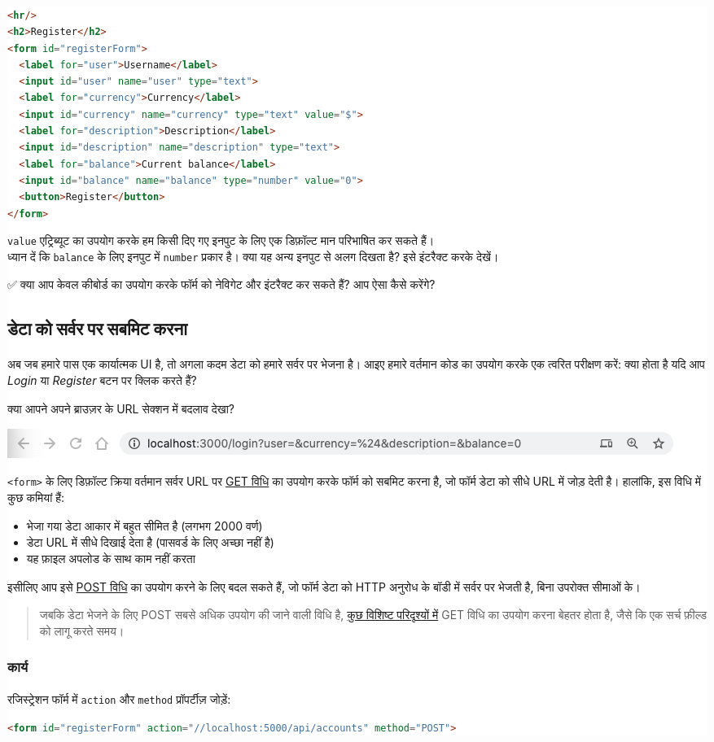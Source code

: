 ```html
<hr/>
<h2>Register</h2>
<form id="registerForm">
  <label for="user">Username</label>
  <input id="user" name="user" type="text">
  <label for="currency">Currency</label>
  <input id="currency" name="currency" type="text" value="$">
  <label for="description">Description</label>
  <input id="description" name="description" type="text">
  <label for="balance">Current balance</label>
  <input id="balance" name="balance" type="number" value="0">
  <button>Register</button>
</form>
```

`value` एट्रिब्यूट का उपयोग करके हम किसी दिए गए इनपुट के लिए एक डिफ़ॉल्ट मान परिभाषित कर सकते हैं।  
ध्यान दें कि `balance` के लिए इनपुट में `number` प्रकार है। क्या यह अन्य इनपुट से अलग दिखता है? इसे इंटरैक्ट करके देखें।  

✅ क्या आप केवल कीबोर्ड का उपयोग करके फॉर्म को नेविगेट और इंटरैक्ट कर सकते हैं? आप ऐसा कैसे करेंगे?

## डेटा को सर्वर पर सबमिट करना

अब जब हमारे पास एक कार्यात्मक UI है, तो अगला कदम डेटा को हमारे सर्वर पर भेजना है। आइए हमारे वर्तमान कोड का उपयोग करके एक त्वरित परीक्षण करें: क्या होता है यदि आप *Login* या *Register* बटन पर क्लिक करते हैं?

क्या आपने अपने ब्राउज़र के URL सेक्शन में बदलाव देखा?

![रजिस्टर बटन पर क्लिक करने के बाद ब्राउज़र के URL परिवर्तन का स्क्रीनशॉट](../../../../translated_images/click-register.e89a30bf0d4bc9ca867dc537c4cea679a7c26368bd790969082f524fed2355bc.hi.png)

`<form>` के लिए डिफ़ॉल्ट क्रिया वर्तमान सर्वर URL पर [GET विधि](https://www.w3.org/Protocols/rfc2616/rfc2616-sec9.html#sec9.3) का उपयोग करके फॉर्म को सबमिट करना है, जो फॉर्म डेटा को सीधे URL में जोड़ देती है। हालांकि, इस विधि में कुछ कमियां हैं:

- भेजा गया डेटा आकार में बहुत सीमित है (लगभग 2000 वर्ण)  
- डेटा URL में सीधे दिखाई देता है (पासवर्ड के लिए अच्छा नहीं है)  
- यह फ़ाइल अपलोड के साथ काम नहीं करता  

इसीलिए आप इसे [POST विधि](https://www.w3.org/Protocols/rfc2616/rfc2616-sec9.html#sec9.5) का उपयोग करने के लिए बदल सकते हैं, जो फॉर्म डेटा को HTTP अनुरोध के बॉडी में सर्वर पर भेजती है, बिना उपरोक्त सीमाओं के।

> जबकि डेटा भेजने के लिए POST सबसे अधिक उपयोग की जाने वाली विधि है, [कुछ विशिष्ट परिदृश्यों में](https://www.w3.org/2001/tag/doc/whenToUseGet.html) GET विधि का उपयोग करना बेहतर होता है, जैसे कि एक सर्च फ़ील्ड को लागू करते समय।  

### कार्य

रजिस्ट्रेशन फॉर्म में `action` और `method` प्रॉपर्टीज़ जोड़ें:

```html
<form id="registerForm" action="//localhost:5000/api/accounts" method="POST">
```
